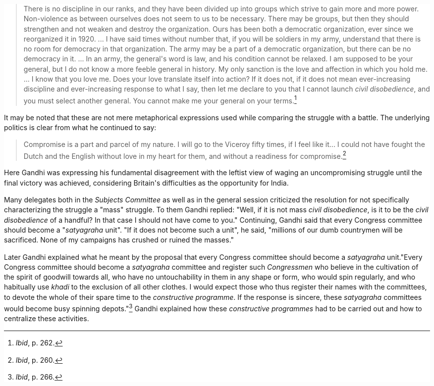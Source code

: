 >There is no discipline in our ranks, and they have been
divided up into groups which strive to gain more and
more power. Non-violence as between ourselves does not
seem to us to be necessary. There may be groups, but
then they should strengthen and not weaken and destroy
the organization. Ours has been both a democratic organization,
ever since we reorganized it in 1920. ... I have said
times without number that, if you will be soldiers in my
army, understand that there is no room for democracy in
that organization. The army may be a part of a democratic
organization, but there can be no democracy in it. ...
In an army, the general's word is law, and his condition
cannot be relaxed. I am supposed to be your general, but I
do not know a more feeble general in history. My only
sanction is the love and affection in which you hold me. ... I
know that you love me. Does your love translate itself
into action? If it does not, if it does not mean ever-increasing
discipline and ever-increasing response to what
I say, then let me declare to you that I cannot launch
_civil disobedience_, and you must select another general.
You cannot make me your general on your terms.[^23/6]

[^23/6]: _Ibid_, p. 262.

It may be noted that these are not mere metaphorical
expressions used while comparing the struggle with a battle.
The underlying politics is clear from what he continued to say:

>Compromise is a part and parcel of my nature. I will go to
the Viceroy fifty times, if I feel like it... I could not have
fought the Dutch and the English without love in my heart
for them, and without a readiness for compromise.[^23/7]

[^23/7]: _Ibid_, p. 260.

Here Gandhi was expressing his fundamental disagreement
with the leftist view of waging an uncompromising
struggle until the final victory was achieved, considering Britain's
difficulties as the opportunity for India.

Many delegates both in the _Subjects Committee_ as well
as in the general session criticized the resolution for not
specifically characterizing the struggle a "mass" struggle.
To them Gandhi replied: "Well, if it is not mass _civil disobedience_,
is it to be the _civil disobedience_ of a handful? In
that case I should not have come to you." Continuing,
Gandhi said that every Congress committee should become
a "_satyagraha_ unit". "If it does not become such a unit", he
said, "millions of our dumb countrymen will be sacrificed.
None of my campaigns has crushed or ruined the masses."

Later Gandhi explained what he meant by the proposal
that every Congress committee should become a _satyagraha_
unit."Every Congress committee should become a _satyagraha_
committee and register such _Congressmen_ who believe in the
cultivation of the spirit of goodwill towards all, who have
no untouchability in them in any shape or form, who would
spin regularly, and who habitually use _khadi_ to the exclusion
of all other clothes. I would expect those who thus
register their names with the committees, to devote the whole
of their spare time to the _constructive programme_. If the response
is sincere, these _satyagraha_ committees would become
busy spinning depots."[^23/8] Gandhi explained how these _constructive
programmes_ had to be carried out and how to centralize
these activities.


[^23/1]: S. Gopal, _Jawaharlal Nehru: A Biography_, Bombay, Oxford University Press, 1976, p. 240.
[^23/2]: Pattabhi Sitaramayya, _op. cit_, p. 130.
[^23/3]: _Ibid_, p. 142.
[^23/4]: _Ibid_, p. 143.
[^23/5]: D. G. Tendulkar, _op. cit_, Vol. 5, p. 260.
[^23/8]: _Ibid_, p. 266.